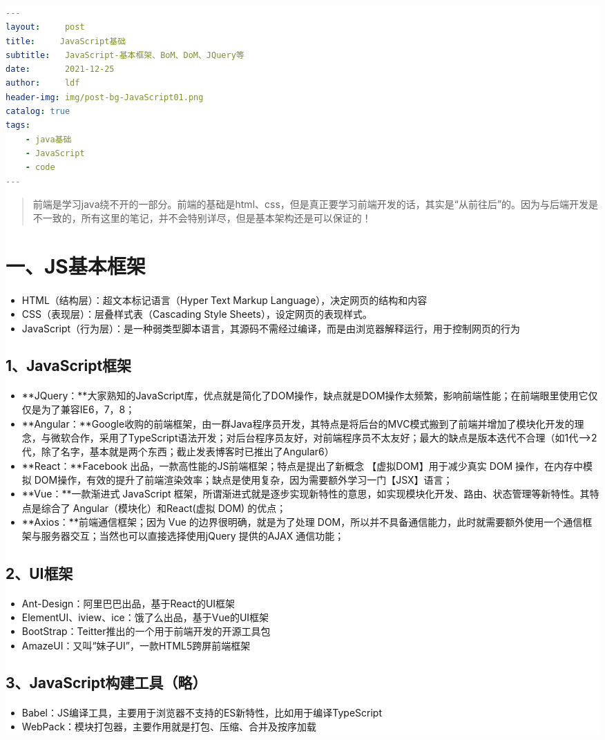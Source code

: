 ```yaml
---
layout:     post
title:     JavaScript基础
subtitle:   JavaScript-基本框架、BoM、DoM、JQuery等
date:       2021-12-25
author:     ldf
header-img: img/post-bg-JavaScript01.png
catalog: true
tags:
    - java基础
    - JavaScript
    - code
---
```


> 前端是学习java绕不开的一部分。前端的基础是html、css，但是真正要学习前端开发的话，其实是“从前往后”的。因为与后端开发是不一致的，所有这里的笔记，并不会特别详尽，但是基本架构还是可以保证的！

# 一、JS基本框架



- HTML（结构层）：超文本标记语言（Hyper Text Markup Language），决定网页的结构和内容
- CSS（表现层）：层叠样式表（Cascading Style Sheets），设定网页的表现样式。
- JavaScript（行为层）：是一种弱类型脚本语言，其源码不需经过编译，而是由浏览器解释运行，用于控制网页的行为

## 1、JavaScript框架

- **JQuery：**大家熟知的JavaScript库，优点就是简化了DOM操作，缺点就是DOM操作太频繁，影响前端性能；在前端眼里使用它仅仅是为了兼容IE6，7，8；
- **Angular：**Google收购的前端框架，由一群Java程序员开发，其特点是将后台的MVC模式搬到了前端并增加了模块化开发的理念，与微软合作，采用了TypeScript语法开发；对后台程序员友好，对前端程序员不太友好；最大的缺点是版本迭代不合理（如1代–>2 代，除了名字，基本就是两个东西；截止发表博客时已推出了Angular6）
- **React：**Facebook 出品，一款高性能的JS前端框架；特点是提出了新概念 【虚拟DOM】用于减少真实 DOM 操作，在内存中模拟 DOM操作，有效的提升了前端渲染效率；缺点是使用复杂，因为需要额外学习一门【JSX】语言；
- **Vue：**一款渐进式 JavaScript 框架，所谓渐进式就是逐步实现新特性的意思，如实现模块化开发、路由、状态管理等新特性。其特点是综合了 Angular（模块化）和React(虚拟 DOM) 的优点；
- **Axios：**前端通信框架；因为 Vue 的边界很明确，就是为了处理 DOM，所以并不具备通信能力，此时就需要额外使用一个通信框架与服务器交互；当然也可以直接选择使用jQuery 提供的AJAX 通信功能；

## 2、UI框架

- Ant-Design：阿里巴巴出品，基于React的UI框架
- ElementUI、iview、ice：饿了么出品，基于Vue的UI框架
- BootStrap：Teitter推出的一个用于前端开发的开源工具包
- AmazeUI：又叫“妹子UI”，一款HTML5跨屏前端框架

## 3、JavaScript构建工具（略）

- Babel：JS编译工具，主要用于浏览器不支持的ES新特性，比如用于编译TypeScript
- WebPack：模块打包器，主要作用就是打包、压缩、合并及按序加载
